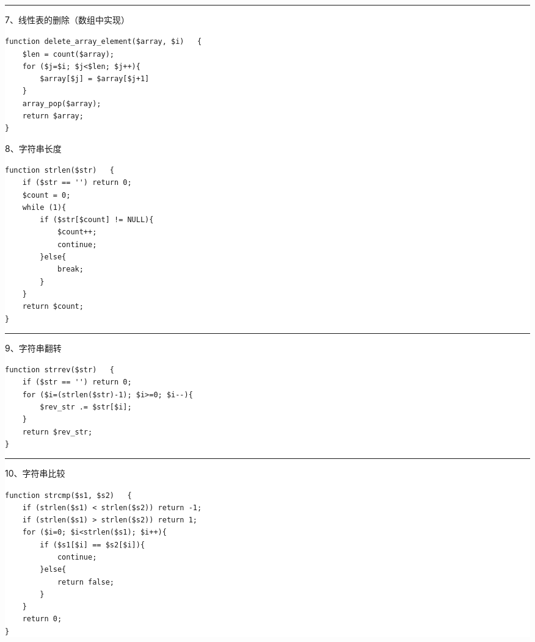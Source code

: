 ------

7、线性表的删除（数组中实现）

```
function delete_array_element($array, $i)	{ 	
    $len = count($array); 	
    for ($j=$i; $j<$len; $j++){ 		
        $array[$j] = $array[$j+1] 	
    } 	
    array_pop($array); 	
    return $array; 
} 
```

8、字符串长度

```
function strlen($str)	{ 
    if ($str == '') return 0; 
    $count = 0; 
    while (1){ 
        if ($str[$count] != NULL){ 
            $count++; 
            continue; 
        }else{ 
            break; 
        } 
    } 
    return $count; 
} 
```

------

9、字符串翻转

```
function strrev($str)	{ 	
    if ($str == '') return 0; 	
    for ($i=(strlen($str)-1); $i>=0; $i--){ 	 
        $rev_str .= $str[$i]; 	
    } 	
    return $rev_str; 
} 
```

------

10、字符串比较

```
function strcmp($s1, $s2)	{ 
    if (strlen($s1) < strlen($s2)) return -1; 
    if (strlen($s1) > strlen($s2)) return 1; 
    for ($i=0; $i<strlen($s1); $i++){ 
        if ($s1[$i] == $s2[$i]){ 
            continue; 
        }else{ 			
            return false; 
        } 	
    } 	
    return 0; 
} 
```
